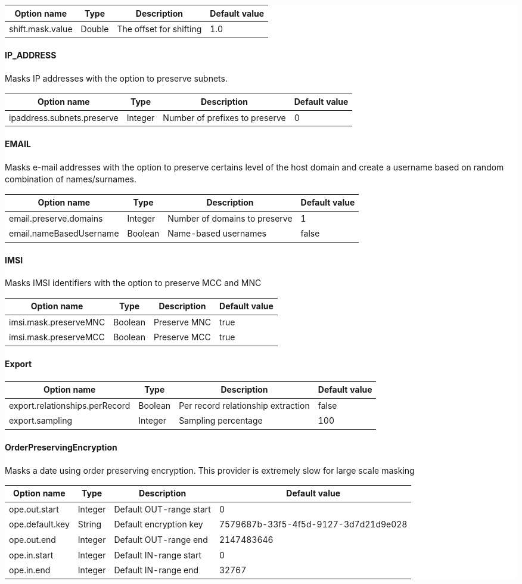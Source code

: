 | Option name      | Type   | Description             | Default value |
|------------------|--------|-------------------------|---------------|
| shift.mask.value | Double | The offset for shifting | 1.0           |

#### IP_ADDRESS

Masks IP addresses with the option to preserve subnets.

| Option name                | Type    | Description                    | Default value |
|----------------------------|---------|--------------------------------|---------------|
| ipaddress.subnets.preserve | Integer | Number of prefixes to preserve | 0             |

#### EMAIL

Masks e-mail addresses with the option to preserve certains level of the host domain and
create a username based on random combination of names/surnames.

| Option name             | Type    | Description                   | Default value |
|-------------------------|---------|-------------------------------|---------------|
| email.preserve.domains  | Integer | Number of domains to preserve | 1             |
| email.nameBasedUsername | Boolean | Name-based usernames          | false         |

#### IMSI

Masks IMSI identifiers with the option to preserve MCC and MNC

| Option name           | Type    | Description  | Default value |
|-----------------------|---------|--------------|---------------|
| imsi.mask.preserveMNC | Boolean | Preserve MNC | true          |
| imsi.mask.preserveMCC | Boolean | Preserve MCC | true          |

#### Export
| Option name                    | Type    | Description                        | Default value |
|--------------------------------|---------|------------------------------------|---------------|
| export.relationships.perRecord | Boolean | Per record relationship extraction | false         |
| export.sampling                | Integer | Sampling percentage                | 100           |

#### OrderPreservingEncryption

Masks a date using order preserving encryption. This provider is extremely slow for large scale masking

| Option name     | Type    | Description             | Default value                        |
|-----------------|---------|-------------------------|--------------------------------------|
| ope.out.start   | Integer | Default OUT-range start | 0                                    |
| ope.default.key | String  | Default encryption key  | 7579687b-33f5-4f5d-9127-3d7d21d9e028 |
| ope.out.end     | Integer | Default OUT-range end   | 2147483646                           |
| ope.in.start    | Integer | Default IN-range start  | 0                                    |
| ope.in.end      | Integer | Default IN-range end    | 32767                                |
